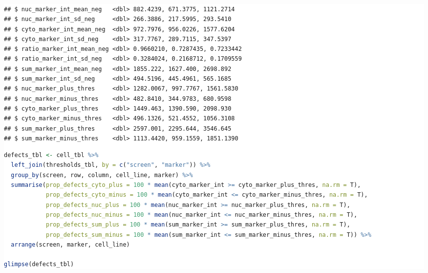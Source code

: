     ## $ nuc_marker_int_mean_neg   <dbl> 882.4239, 671.3775, 1121.2714
    ## $ nuc_marker_int_sd_neg     <dbl> 266.3886, 217.5995, 293.5410
    ## $ cyto_marker_int_mean_neg  <dbl> 972.7976, 956.0226, 1577.6204
    ## $ cyto_marker_int_sd_neg    <dbl> 317.7767, 289.7115, 347.5397
    ## $ ratio_marker_int_mean_neg <dbl> 0.9660210, 0.7287435, 0.7233442
    ## $ ratio_marker_int_sd_neg   <dbl> 0.3284024, 0.2168712, 0.1709559
    ## $ sum_marker_int_mean_neg   <dbl> 1855.222, 1627.400, 2698.892
    ## $ sum_marker_int_sd_neg     <dbl> 494.5196, 445.4961, 565.1685
    ## $ nuc_marker_plus_thres     <dbl> 1282.0067, 997.7767, 1561.5830
    ## $ nuc_marker_minus_thres    <dbl> 482.8410, 344.9783, 680.9598
    ## $ cyto_marker_plus_thres    <dbl> 1449.463, 1390.590, 2098.930
    ## $ cyto_marker_minus_thres   <dbl> 496.1326, 521.4552, 1056.3108
    ## $ sum_marker_plus_thres     <dbl> 2597.001, 2295.644, 3546.645
    ## $ sum_marker_minus_thres    <dbl> 1113.4420, 959.1559, 1851.1390

``` r
defects_tbl <- cell_tbl %>%
  left_join(thresholds_tbl, by = c("screen", "marker")) %>%
  group_by(screen, row, column, cell_line, marker) %>%
  summarise(prop_defects_cyto_plus = 100 * mean(cyto_marker_int >= cyto_marker_plus_thres, na.rm = T),
            prop_defects_cyto_minus = 100 * mean(cyto_marker_int <= cyto_marker_minus_thres, na.rm = T),
            prop_defects_nuc_plus = 100 * mean(nuc_marker_int >= nuc_marker_plus_thres, na.rm = T),
            prop_defects_nuc_minus = 100 * mean(nuc_marker_int <= nuc_marker_minus_thres, na.rm = T),
            prop_defects_sum_plus = 100 * mean(sum_marker_int >= sum_marker_plus_thres, na.rm = T),
            prop_defects_sum_minus = 100 * mean(sum_marker_int <= sum_marker_minus_thres, na.rm = T)) %>%
  arrange(screen, marker, cell_line)

glimpse(defects_tbl)
```
